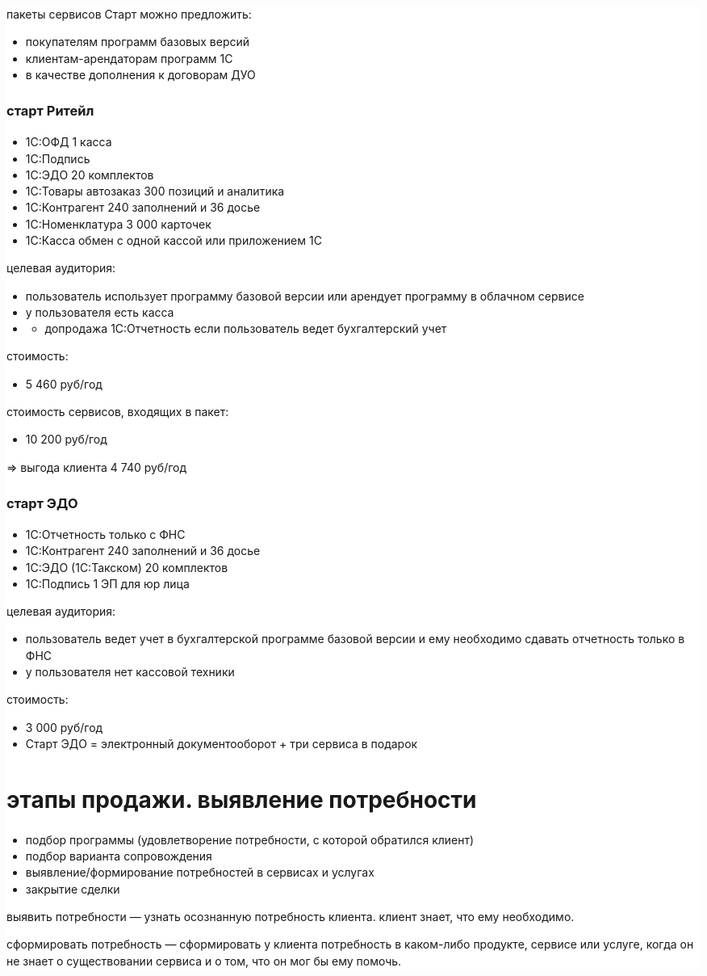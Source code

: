 пакеты сервисов Старт можно предложить:
- покупателям программ базовых версий
- клиентам-арендаторам программ 1С
- в качестве дополнения к договорам ДУО

### старт Ритейл
- 1С:ОФД 1 касса
- 1С:Подпись
- 1С:ЭДО 20 комплектов
- 1С:Товары автозаказ 300 позиций и аналитика
- 1С:Контрагент 240 заполнений и 36 досье
- 1С:Номенклатура 3 000 карточек
- 1С:Касса обмен с одной кассой или приложением 1С

целевая аудитория: 
- пользователь использует программу базовой версии или арендует программу в облачном сервисе
- у пользователя есть касса
- + допродажа 1С:Отчетность если пользователь ведет бухгалтерский учет

стоимость:
- 5 460 руб/год

стоимость сервисов, входящих в пакет:
- 10 200 руб/год

=> выгода клиента 4 740 руб/год
### старт ЭДО
- 1С:Отчетность только с ФНС
- 1С:Контрагент 240 заполнений и 36 досье
- 1С:ЭДО (1С:Такском) 20 комплектов
- 1С:Подпись 1 ЭП для юр лица

целевая аудитория:
- пользователь ведет учет в бухгалтерской программе базовой версии и ему необходимо сдавать отчетность только в ФНС
- у пользователя нет кассовой техники

стоимость:
- 3 000 руб/год
- Старт ЭДО = электронный документооборот + три сервиса в подарок

# этапы продажи. выявление потребности

- подбор программы (удовлетворение потребности, с которой обратился клиент)
- подбор варианта сопровождения
- выявление/формирование потребностей в сервисах и услугах
- закрытие сделки

выявить потребности — узнать осознанную потребность клиента. клиент знает, что ему необходимо. 

сформировать потребность — сформировать у клиента потребность в каком-либо продукте, сервисе или услуге, когда он не знает о существовании сервиса и о том, что он мог бы ему помочь. 
